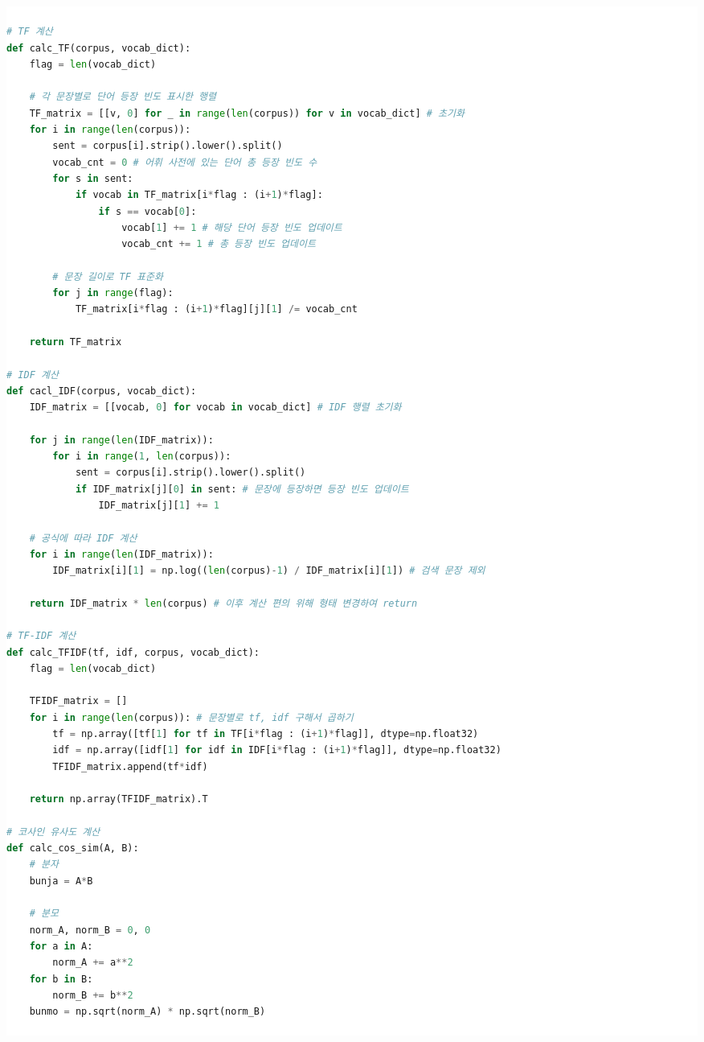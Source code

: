 ```python

# TF 계산
def calc_TF(corpus, vocab_dict):
    flag = len(vocab_dict)
    
    # 각 문장별로 단어 등장 빈도 표시한 행렬
    TF_matrix = [[v, 0] for _ in range(len(corpus)) for v in vocab_dict] # 초기화
    for i in range(len(corpus)):
        sent = corpus[i].strip().lower().split()
        vocab_cnt = 0 # 어휘 사전에 있는 단어 총 등장 빈도 수
        for s in sent:
            if vocab in TF_matrix[i*flag : (i+1)*flag]:
                if s == vocab[0]: 
                    vocab[1] += 1 # 해당 단어 등장 빈도 업데이트
                    vocab_cnt += 1 # 총 등장 빈도 업데이트
        
        # 문장 길이로 TF 표준화
        for j in range(flag):
            TF_matrix[i*flag : (i+1)*flag][j][1] /= vocab_cnt
    
    return TF_matrix

# IDF 계산
def cacl_IDF(corpus, vocab_dict):
    IDF_matrix = [[vocab, 0] for vocab in vocab_dict] # IDF 행렬 초기화
    
    for j in range(len(IDF_matrix)):
        for i in range(1, len(corpus)):
            sent = corpus[i].strip().lower().split()
            if IDF_matrix[j][0] in sent: # 문장에 등장하면 등장 빈도 업데이트
                IDF_matrix[j][1] += 1
     
    # 공식에 따라 IDF 계산
    for i in range(len(IDF_matrix)):
        IDF_matrix[i][1] = np.log((len(corpus)-1) / IDF_matrix[i][1]) # 검색 문장 제외
        
    return IDF_matrix * len(corpus) # 이후 계산 편의 위해 형태 변경하여 return

# TF-IDF 계산
def calc_TFIDF(tf, idf, corpus, vocab_dict):
    flag = len(vocab_dict)
    
    TFIDF_matrix = []
    for i in range(len(corpus)): # 문장별로 tf, idf 구해서 곱하기
        tf = np.array([tf[1] for tf in TF[i*flag : (i+1)*flag]], dtype=np.float32) 
        idf = np.array([idf[1] for idf in IDF[i*flag : (i+1)*flag]], dtype=np.float32)
        TFIDF_matrix.append(tf*idf)
    
    return np.array(TFIDF_matrix).T

# 코사인 유사도 계산
def calc_cos_sim(A, B):
    # 분자
    bunja = A*B
    
    # 분모
    norm_A, norm_B = 0, 0
    for a in A:
        norm_A += a**2
    for b in B:
        norm_B += b**2
    bunmo = np.sqrt(norm_A) * np.sqrt(norm_B)
    
```